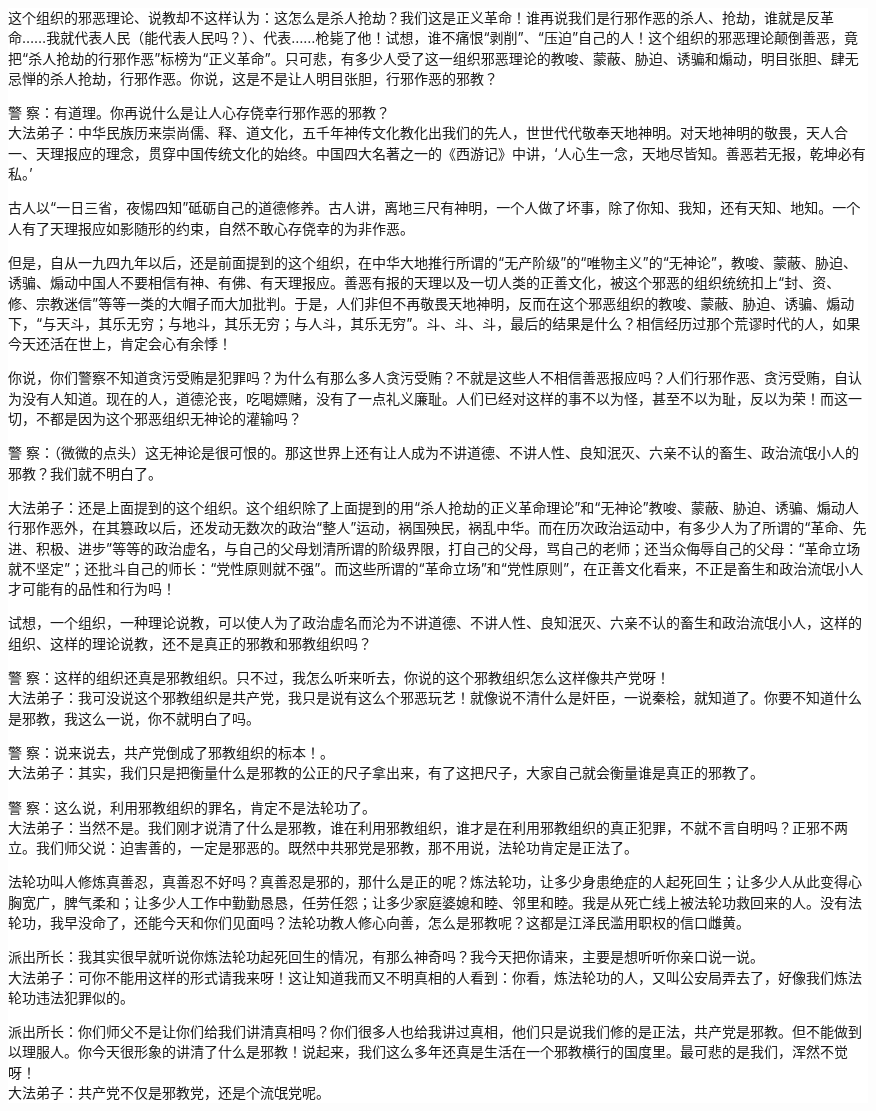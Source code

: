  <p>
  这个组织的邪恶理论、说教却不这样认为：这怎么是杀人抢劫？我们这是正义革命！谁再说我们是行邪作恶的杀人、抢劫，谁就是反革命……我就代表人民（能代表人民吗？）、代表……枪毙了他！试想，谁不痛恨“剥削”、“压迫”自己的人！这个组织的邪恶理论颠倒善恶，竟把“杀人抢劫的行邪作恶”标榜为“正义革命”。只可悲，有多少人受了这一组织邪恶理论的教唆、蒙蔽、胁迫、诱骗和煽动，明目张胆、肆无忌惮的杀人抢劫，行邪作恶。你说，这是不是让人明目张胆，行邪作恶的邪教？
 </p>
 <p>
  警  察：有道理。你再说什么是让人心存侥幸行邪作恶的邪教？
  <br/>
  大法弟子：中华民族历来崇尚儒、释、道文化，五千年神传文化教化出我们的先人，世世代代敬奉天地神明。对天地神明的敬畏，天人合一、天理报应的理念，贯穿中国传统文化的始终。中国四大名著之一的《西游记》中讲，‘人心生一念，天地尽皆知。善恶若无报，乾坤必有私。’
 </p>
 <p>
  古人以“一日三省，夜惕四知”砥砺自己的道德修养。古人讲，离地三尺有神明，一个人做了坏事，除了你知、我知，还有天知、地知。一个人有了天理报应如影随形的约束，自然不敢心存侥幸的为非作恶。
 </p>
 <p>
  但是，自从一九四九年以后，还是前面提到的这个组织，在中华大地推行所谓的“无产阶级”的“唯物主义”的“无神论”，教唆、蒙蔽、胁迫、诱骗、煽动中国人不要相信有神、有佛、有天理报应。善恶有报的天理以及一切人类的正善文化，被这个邪恶的组织统统扣上“封、资、修、宗教迷信”等等一类的大帽子而大加批判。于是，人们非但不再敬畏天地神明，反而在这个邪恶组织的教唆、蒙蔽、胁迫、诱骗、煽动下，“与天斗，其乐无穷；与地斗，其乐无穷；与人斗，其乐无穷”。斗、斗、斗，最后的结果是什么？相信经历过那个荒谬时代的人，如果今天还活在世上，肯定会心有余悸！
 </p>
 <p>
  你说，你们警察不知道贪污受贿是犯罪吗？为什么有那么多人贪污受贿？不就是这些人不相信善恶报应吗？人们行邪作恶、贪污受贿，自认为没有人知道。现在的人，道德沦丧，吃喝嫖赌，没有了一点礼义廉耻。人们已经对这样的事不以为怪，甚至不以为耻，反以为荣！而这一切，不都是因为这个邪恶组织无神论的灌输吗？
 </p>
 <p>
  警   察：（微微的点头）这无神论是很可恨的。那这世界上还有让人成为不讲道德、不讲人性、良知泯灭、六亲不认的畜生、政治流氓小人的邪教？我们就不明白了。
 </p>
 <p>
  大法弟子：还是上面提到的这个组织。这个组织除了上面提到的用“杀人抢劫的正义革命理论”和“无神论”教唆、蒙蔽、胁迫、诱骗、煽动人行邪作恶外，在其篡政以后，还发动无数次的政治“整人”运动，祸国殃民，祸乱中华。而在历次政治运动中，有多少人为了所谓的“革命、先进、积极、进步”等等的政治虚名，与自己的父母划清所谓的阶级界限，打自己的父母，骂自己的老师；还当众侮辱自己的父母：“革命立场就不坚定”；还批斗自己的师长：“党性原则就不强”。而这些所谓的“革命立场”和“党性原则”，在正善文化看来，不正是畜生和政治流氓小人才可能有的品性和行为吗！
 </p>
 <p>
  试想，一个组织，一种理论说教，可以使人为了政治虚名而沦为不讲道德、不讲人性、良知泯灭、六亲不认的畜生和政治流氓小人，这样的组织、这样的理论说教，还不是真正的邪教和邪教组织吗？
 </p>
 <p>
  警    察：这样的组织还真是邪教组织。只不过，我怎么听来听去，你说的这个邪教组织怎么这样像共产党呀！
  <br/>
  大法弟子：我可没说这个邪教组织是共产党，我只是说有这么个邪恶玩艺！就像说不清什么是奸臣，一说秦桧，就知道了。你要不知道什么是邪教，我这么一说，你不就明白了吗。
 </p>
 <p>
  警   察：说来说去，共产党倒成了邪教组织的标本！。
  <br/>
  大法弟子：其实，我们只是把衡量什么是邪教的公正的尺子拿出来，有了这把尺子，大家自己就会衡量谁是真正的邪教了。
 </p>
 <p>
  警   察：这么说，利用邪教组织的罪名，肯定不是法轮功了。
  <br/>
  大法弟子：当然不是。我们刚才说清了什么是邪教，谁在利用邪教组织，谁才是在利用邪教组织的真正犯罪，不就不言自明吗？正邪不两立。我们师父说：迫害善的，一定是邪恶的。既然中共邪党是邪教，那不用说，法轮功肯定是正法了。
 </p>
 <p>
  法轮功叫人修炼真善忍，真善忍不好吗？真善忍是邪的，那什么是正的呢？炼法轮功，让多少身患绝症的人起死回生；让多少人从此变得心胸宽广，脾气柔和；让多少人工作中勤勤恳恳，任劳任怨；让多少家庭婆媳和睦、邻里和睦。我是从死亡线上被法轮功救回来的人。没有法轮功，我早没命了，还能今天和你们见面吗？法轮功教人修心向善，怎么是邪教呢？这都是江泽民滥用职权的信口雌黄。
 </p>
 <p>
  派出所长：我其实很早就听说你炼法轮功起死回生的情况，有那么神奇吗？我今天把你请来，主要是想听听你亲口说一说。
  <br/>
  大法弟子：可你不能用这样的形式请我来呀！这让知道我而又不明真相的人看到：你看，炼法轮功的人，又叫公安局弄去了，好像我们炼法轮功违法犯罪似的。
 </p>
 <p>
  派出所长：你们师父不是让你们给我们讲清真相吗？你们很多人也给我讲过真相，他们只是说我们修的是正法，共产党是邪教。但不能做到以理服人。你今天很形象的讲清了什么是邪教！说起来，我们这么多年还真是生活在一个邪教横行的国度里。最可悲的是我们，浑然不觉呀！
  <br/>
  大法弟子：共产党不仅是邪教党，还是个流氓党呢。